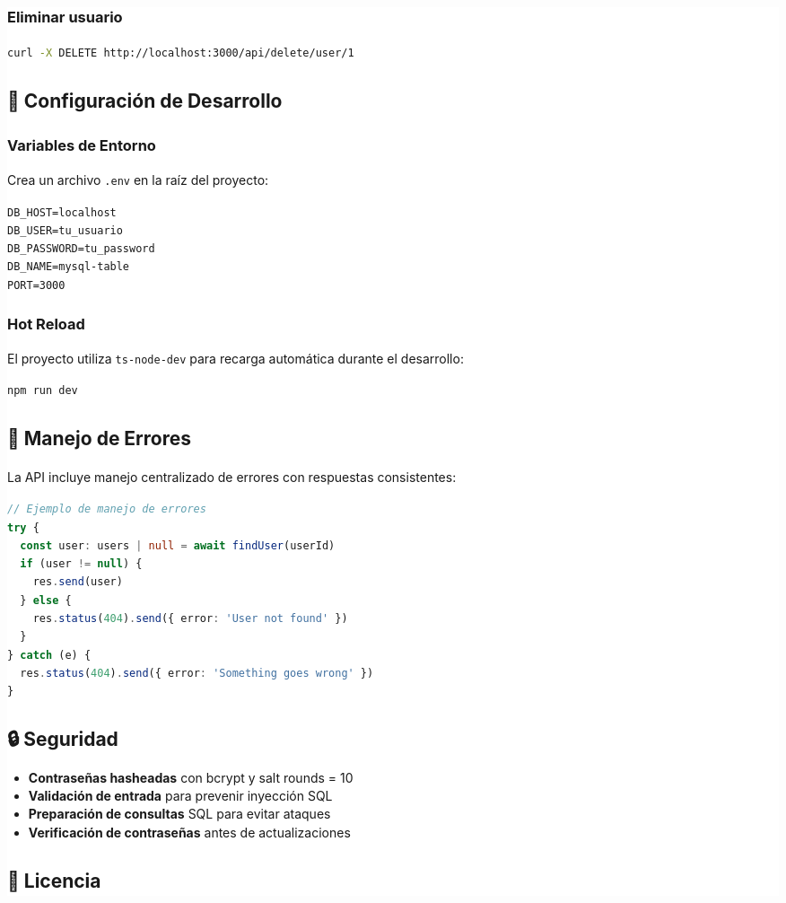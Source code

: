 ### Eliminar usuario

```bash
curl -X DELETE http://localhost:3000/api/delete/user/1
```

## 🔧 Configuración de Desarrollo

### Variables de Entorno

Crea un archivo `.env` en la raíz del proyecto:

```env
DB_HOST=localhost
DB_USER=tu_usuario
DB_PASSWORD=tu_password
DB_NAME=mysql-table
PORT=3000
```

### Hot Reload

El proyecto utiliza `ts-node-dev` para recarga automática durante el desarrollo:

```bash
npm run dev
```

## 🐛 Manejo de Errores

La API incluye manejo centralizado de errores con respuestas consistentes:

```typescript
// Ejemplo de manejo de errores
try {
  const user: users | null = await findUser(userId)
  if (user != null) {
    res.send(user)
  } else {
    res.status(404).send({ error: 'User not found' })
  }
} catch (e) {
  res.status(404).send({ error: 'Something goes wrong' })
}
```

## 🔒 Seguridad

- **Contraseñas hasheadas** con bcrypt y salt rounds = 10
- **Validación de entrada** para prevenir inyección SQL
- **Preparación de consultas** SQL para evitar ataques
- **Verificación de contraseñas** antes de actualizaciones

## 📝 Licencia
